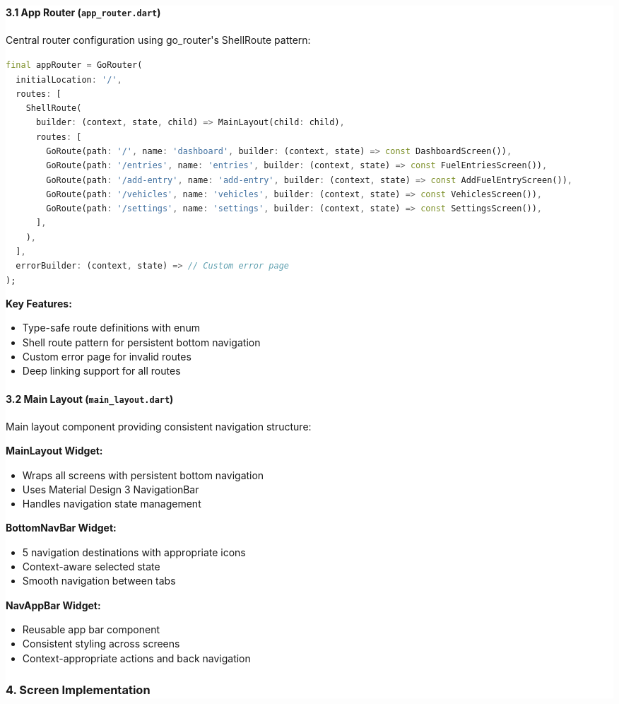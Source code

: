 #### 3.1 App Router (`app_router.dart`)

Central router configuration using go_router's ShellRoute pattern:

```dart
final appRouter = GoRouter(
  initialLocation: '/',
  routes: [
    ShellRoute(
      builder: (context, state, child) => MainLayout(child: child),
      routes: [
        GoRoute(path: '/', name: 'dashboard', builder: (context, state) => const DashboardScreen()),
        GoRoute(path: '/entries', name: 'entries', builder: (context, state) => const FuelEntriesScreen()),
        GoRoute(path: '/add-entry', name: 'add-entry', builder: (context, state) => const AddFuelEntryScreen()),
        GoRoute(path: '/vehicles', name: 'vehicles', builder: (context, state) => const VehiclesScreen()),
        GoRoute(path: '/settings', name: 'settings', builder: (context, state) => const SettingsScreen()),
      ],
    ),
  ],
  errorBuilder: (context, state) => // Custom error page
);
```

**Key Features:**
- Type-safe route definitions with enum
- Shell route pattern for persistent bottom navigation
- Custom error page for invalid routes
- Deep linking support for all routes

#### 3.2 Main Layout (`main_layout.dart`)

Main layout component providing consistent navigation structure:

**MainLayout Widget:**
- Wraps all screens with persistent bottom navigation
- Uses Material Design 3 NavigationBar
- Handles navigation state management

**BottomNavBar Widget:**
- 5 navigation destinations with appropriate icons
- Context-aware selected state
- Smooth navigation between tabs

**NavAppBar Widget:**
- Reusable app bar component
- Consistent styling across screens
- Context-appropriate actions and back navigation

### 4. Screen Implementation
